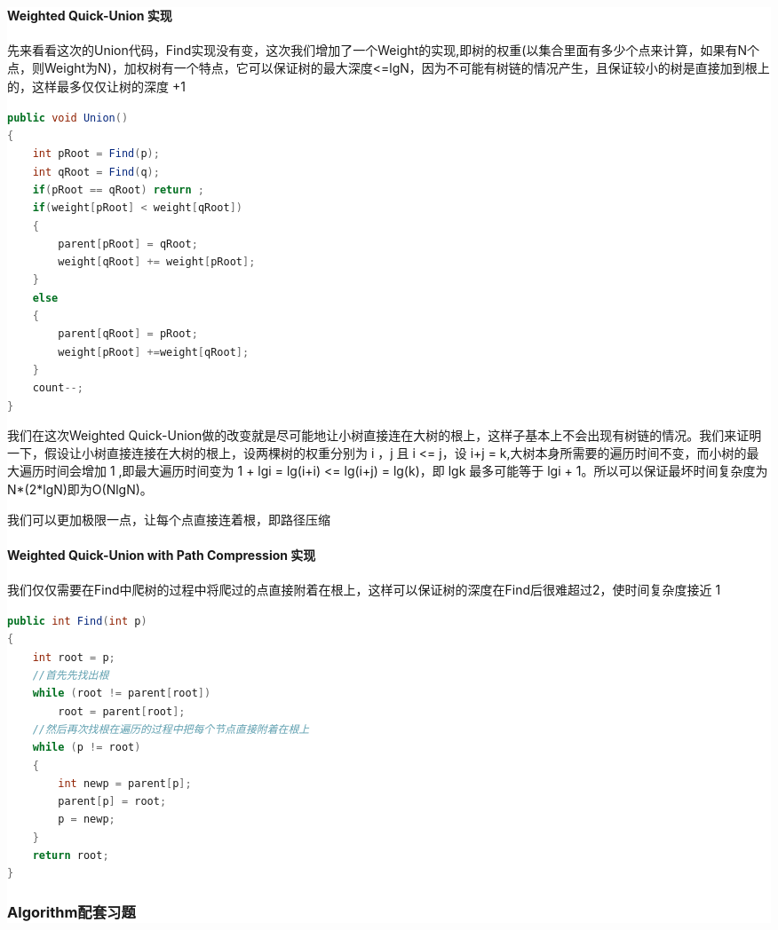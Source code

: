 #### Weighted Quick-Union 实现

先来看看这次的Union代码，Find实现没有变，这次我们增加了一个Weight的实现,即树的权重(以集合里面有多少个点来计算，如果有N个点，则Weight为N)，加权树有一个特点，它可以保证树的最大深度<=lgN，因为不可能有树链的情况产生，且保证较小的树是直接加到根上的，这样最多仅仅让树的深度 +1

```csharp
public void Union()
{
    int pRoot = Find(p);
    int qRoot = Find(q);
    if(pRoot == qRoot) return ;
    if(weight[pRoot] < weight[qRoot]) 
    {
        parent[pRoot] = qRoot; 
        weight[qRoot] += weight[pRoot];
    }
    else 
    {
        parent[qRoot] = pRoot;
        weight[pRoot] +=weight[qRoot];
    }
    count--;
}
```

我们在这次Weighted Quick-Union做的改变就是尽可能地让小树直接连在大树的根上，这样子基本上不会出现有树链的情况。我们来证明一下，假设让小树直接连接在大树的根上，设两棵树的权重分别为 i ，j 且 i <= j，设 i+j = k,大树本身所需要的遍历时间不变，而小树的最大遍历时间会增加 1 ,即最大遍历时间变为 1 + lgi = lg(i+i) <= lg(i+j) = lg(k)，即 lgk 最多可能等于 lgi + 1。所以可以保证最坏时间复杂度为 N*(2*lgN)即为O(NlgN)。

我们可以更加极限一点，让每个点直接连着根，即路径压缩

#### Weighted Quick-Union with Path Compression 实现

我们仅仅需要在Find中爬树的过程中将爬过的点直接附着在根上，这样可以保证树的深度在Find后很难超过2，使时间复杂度接近 1

```csharp
public int Find(int p)
{
    int root = p;
    //首先先找出根
    while (root != parent[root])
        root = parent[root];
    //然后再次找根在遍历的过程中把每个节点直接附着在根上
    while (p != root)
    {
        int newp = parent[p];
        parent[p] = root;
        p = newp;
    }
    return root;
}
```

### Algorithm配套习题
